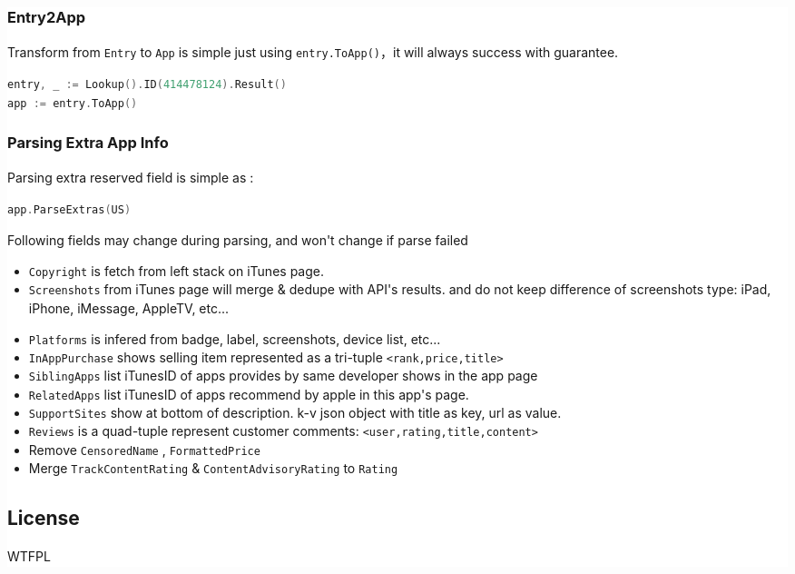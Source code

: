 


### Entry2App

Transform from `Entry` to `App` is simple just using `entry.ToApp()`，it will always success with guarantee.

```go
entry, _ := Lookup().ID(414478124).Result()
app := entry.ToApp()
```

### Parsing Extra App Info


Parsing extra reserved field is simple as :

```go
app.ParseExtras(US)
```

Following fields may change during parsing, and won't change if parse failed

* `Copyright` is fetch from left stack on iTunes page.
* `Screenshots` from iTunes page will merge & dedupe with API's results. and do not keep difference of screenshots type: iPad, iPhone, iMessage, AppleTV, etc...

- `Platforms` is infered from badge, label, screenshots, device list, etc...
- `InAppPurchase` shows selling item represented as a tri-tuple `<rank,price,title>`
- `SiblingApps` list iTunesID of apps provides by same developer shows in the app page
- `RelatedApps` list iTunesID of apps recommend by apple in this app's page.
- `SupportSites` show at bottom of description. k-v json object with title as key, url as value.
- `Reviews` is a quad-tuple represent customer comments: `<user,rating,title,content>`
- Remove `CensoredName` , `FormattedPrice` 
- Merge `TrackContentRating` & `ContentAdvisoryRating` to `Rating`





## License

WTFPL